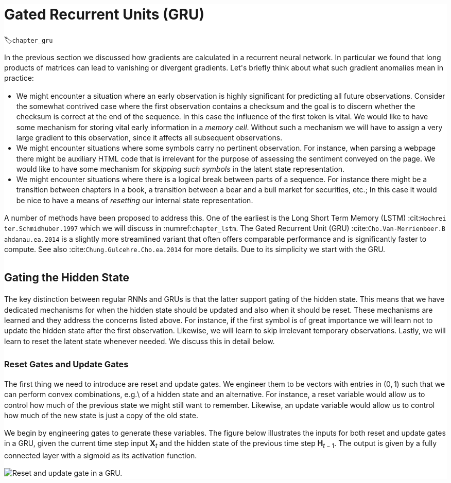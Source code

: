 # Gated Recurrent Units (GRU)
:label:`chapter_gru`

In the previous section we discussed how gradients are calculated in a recurrent neural network. In particular we found that long products of matrices can lead to vanishing or divergent gradients. Let's briefly think about what such gradient anomalies mean in practice:

* We might encounter a situation where an early observation is highly significant for predicting all future observations. Consider the somewhat contrived case where the first observation contains a checksum and the goal is to discern whether the checksum is correct at the end of the sequence. In this case the influence of the first token is vital. We would like to have some mechanism for storing vital early information in a *memory cell*. Without such a mechanism we will have to assign a very large gradient to this observation, since it affects all subsequent observations.
* We might encounter situations where some symbols carry no pertinent observation. For instance, when parsing a webpage there might be auxiliary HTML code that is irrelevant for the purpose of assessing the sentiment conveyed on the page. We would like to have some mechanism for *skipping such symbols* in the latent state representation.
* We might encounter situations where there is a logical break between parts of a sequence. For instance there might be a transition between chapters in a book, a transition between a bear and a bull market for securities, etc.; In this case it would be nice to have a means of *resetting* our internal state representation.

A number of methods have been proposed to address this. One of the earliest is the Long Short Term Memory (LSTM) :cit:`Hochreiter.Schmidhuber.1997` which we will discuss in :numref:`chapter_lstm`. The Gated Recurrent Unit (GRU) :cite:`Cho.Van-Merrienboer.Bahdanau.ea.2014` is a slightly more streamlined variant that often offers comparable performance and is significantly faster to compute. See also :cite:`Chung.Gulcehre.Cho.ea.2014` for more details. Due to its simplicity we start with the GRU.


## Gating the Hidden State

The key distinction between regular RNNs and GRUs is that the latter support gating of the hidden state. This means that we have dedicated mechanisms for when the hidden state should be updated and also when it should be reset. These mechanisms are learned and they address the concerns listed above. For instance, if the first symbol is of great importance we will learn not to update the hidden state after the first observation. Likewise, we will learn to skip irrelevant temporary observations. Lastly, we will learn to reset the latent state whenever needed. We discuss this in detail below.

### Reset Gates and Update Gates

The first thing we need to introduce are reset and update gates. We engineer them to be vectors with entries in $(0,1)$ such that we can perform convex combinations, e.g.\ of a hidden state and an alternative. For instance, a reset variable would allow us to control how much of the previous state we might still want to remember. Likewise, an update variable would allow us to control how much of the new state is just a copy of the old state.

We begin by engineering gates to generate these variables. The figure below illustrates the inputs for both reset and update gates in a GRU, given the current time step input $\mathbf{X}_t$ and the hidden state of the previous time step $\mathbf{H}_{t-1}$. The output is given by a fully connected layer with a sigmoid as its activation function.

![ Reset and update gate in a GRU. ](../img/gru_1.svg)
